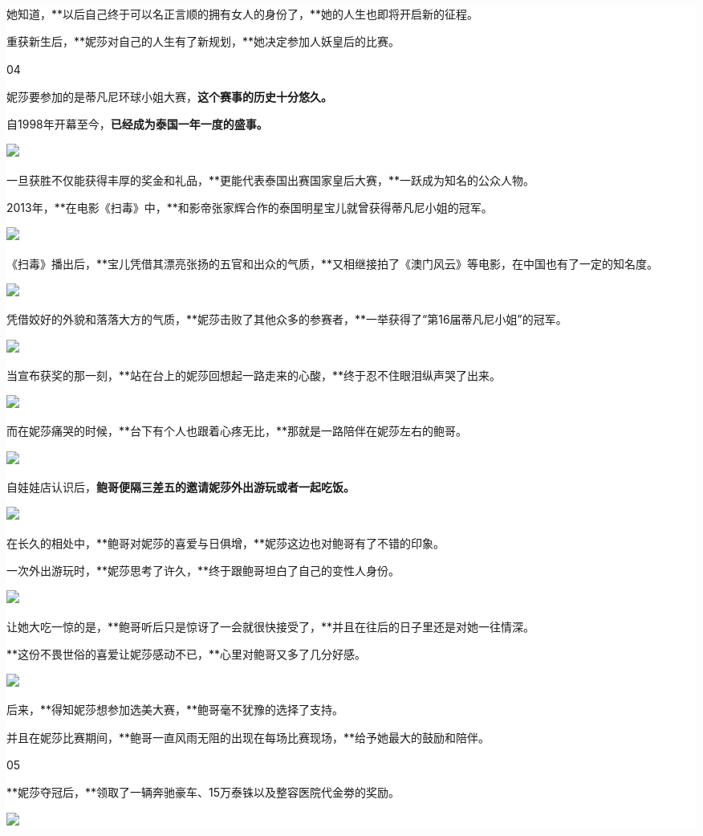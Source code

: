 她知道，**以后自己终于可以名正言顺的拥有女人的身份了，**她的人生也即将开启新的征程。

重获新生后，**妮莎对自己的人生有了新规划，**她决定参加人妖皇后的比赛。

04

妮莎要参加的是蒂凡尼环球小姐大赛，**这个赛事的历史十分悠久。**

自1998年开幕至今，**已经成为泰国一年一度的盛事。**

![](https://assets.zhayieye.com/news/data/article/2022_08_03/0876ec9a460317a865c3112ee23f19df.jpg?x-oss-process=image/resize,w_650,m_lfit)

一旦获胜不仅能获得丰厚的奖金和礼品，**更能代表泰国出赛国家皇后大赛，**一跃成为知名的公众人物。

2013年，**在电影《扫毒》中，**和影帝张家辉合作的泰国明星宝儿就曾获得蒂凡尼小姐的冠军。

![](https://assets.zhayieye.com/news/data/article/2022_08_03/b0dd8034526bc995b37e65e43f2870a2.gif?x-oss-process=image/resize,w_650,m_lfit)

《扫毒》播出后，**宝儿凭借其漂亮张扬的五官和出众的气质，**又相继接拍了《澳门风云》等电影，在中国也有了一定的知名度。

![](https://assets.zhayieye.com/news/data/article/2022_08_03/aa0f7e91fc33dc44778016f38400084c.gif?x-oss-process=image/resize,w_650,m_lfit)

凭借姣好的外貌和落落大方的气质，**妮莎击败了其他众多的参赛者，**一举获得了“第16届蒂凡尼小姐”的冠军。

![](https://assets.zhayieye.com/news/data/article/2022_08_03/577b4ed6d3e46d261f1a2d521d7a90cc.jpg?x-oss-process=image/resize,w_650,m_lfit)

当宣布获奖的那一刻，**站在台上的妮莎回想起一路走来的心酸，**终于忍不住眼泪纵声哭了出来。

![](https://assets.zhayieye.com/news/data/article/2022_08_03/e18778c766f3142ee85130c69c2a1846.gif?x-oss-process=image/resize,w_650,m_lfit)

而在妮莎痛哭的时候，**台下有个人也跟着心疼无比，**那就是一路陪伴在妮莎左右的鲍哥。

![](https://assets.zhayieye.com/news/data/article/2022_08_03/f845393f8dca9b08515b0da23c0b6378.jpg?x-oss-process=image/resize,w_650,m_lfit)

自娃娃店认识后，**鲍哥便隔三差五的邀请妮莎外出游玩或者一起吃饭。**

![](https://assets.zhayieye.com/news/data/article/2022_08_03/6d8a82a47337e0c1c365fdc2af0ad346.jpg?x-oss-process=image/resize,w_650,m_lfit)

在长久的相处中，**鲍哥对妮莎的喜爱与日俱增，**妮莎这边也对鲍哥有了不错的印象。

一次外出游玩时，**妮莎思考了许久，**终于跟鲍哥坦白了自己的变性人身份。

![](https://assets.zhayieye.com/news/data/article/2022_08_03/241111f5479b1180a62a8852a8acacdd.jpg?x-oss-process=image/resize,w_650,m_lfit)

让她大吃一惊的是，**鲍哥听后只是惊讶了一会就很快接受了，**并且在往后的日子里还是对她一往情深。

**这份不畏世俗的喜爱让妮莎感动不已，**心里对鲍哥又多了几分好感。

![](https://assets.zhayieye.com/news/data/article/2022_08_03/2d5fc4111716f7392907348ad7d3656d.jpg?x-oss-process=image/resize,w_650,m_lfit)

后来，**得知妮莎想参加选美大赛，**鲍哥毫不犹豫的选择了支持。

并且在妮莎比赛期间，**鲍哥一直风雨无阻的出现在每场比赛现场，**给予她最大的鼓励和陪伴。

05

**妮莎夺冠后，**领取了一辆奔驰豪车、15万泰铢以及整容医院代金劵的奖励。

![](https://assets.zhayieye.com/news/data/article/2022_08_03/2cddcedefb2015f8f2f636aedefa3d09.gif?x-oss-process=image/resize,w_650,m_lfit)
